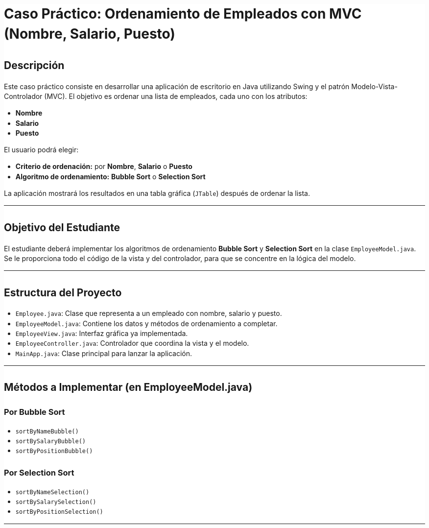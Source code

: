 
# Caso Práctico: Ordenamiento de Empleados con MVC (Nombre, Salario, Puesto)

## Descripción

Este caso práctico consiste en desarrollar una aplicación de escritorio en Java utilizando Swing y el patrón Modelo-Vista-Controlador (MVC). El objetivo es ordenar una lista de empleados, cada uno con los atributos:

- **Nombre**
- **Salario**
- **Puesto**

El usuario podrá elegir:
- **Criterio de ordenación:** por **Nombre**, **Salario** o **Puesto**
- **Algoritmo de ordenamiento:** **Bubble Sort** o **Selection Sort**

La aplicación mostrará los resultados en una tabla gráfica (`JTable`) después de ordenar la lista.

---

## Objetivo del Estudiante

El estudiante deberá implementar los algoritmos de ordenamiento **Bubble Sort** y **Selection Sort** en la clase `EmployeeModel.java`. Se le proporciona todo el código de la vista y del controlador, para que se concentre en la lógica del modelo.

---

## Estructura del Proyecto

- `Employee.java`: Clase que representa a un empleado con nombre, salario y puesto.
- `EmployeeModel.java`: Contiene los datos y métodos de ordenamiento a completar.
- `EmployeeView.java`: Interfaz gráfica ya implementada.
- `EmployeeController.java`: Controlador que coordina la vista y el modelo.
- `MainApp.java`: Clase principal para lanzar la aplicación.

---

## Métodos a Implementar (en EmployeeModel.java)

### Por Bubble Sort

- `sortByNameBubble()`
- `sortBySalaryBubble()`
- `sortByPositionBubble()`

### Por Selection Sort

- `sortByNameSelection()`
- `sortBySalarySelection()`
- `sortByPositionSelection()`

---
